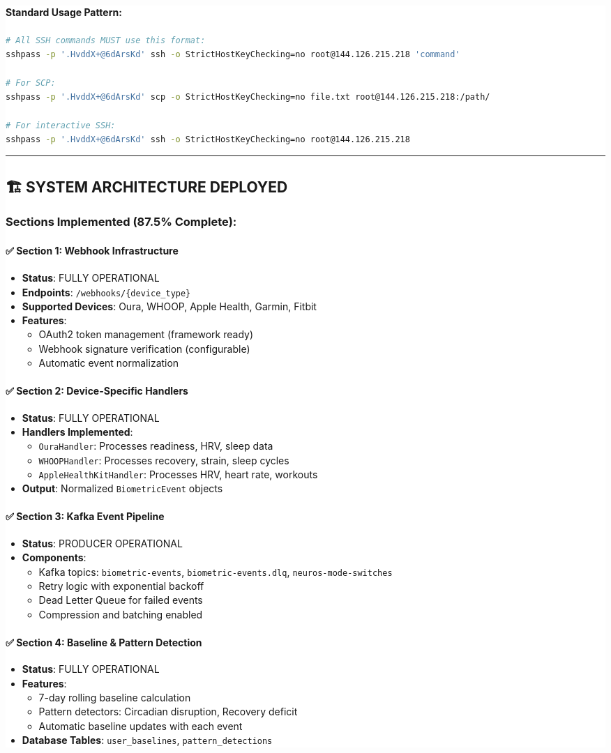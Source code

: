 #### Standard Usage Pattern:
```bash
# All SSH commands MUST use this format:
sshpass -p '.HvddX+@6dArsKd' ssh -o StrictHostKeyChecking=no root@144.126.215.218 'command'

# For SCP:
sshpass -p '.HvddX+@6dArsKd' scp -o StrictHostKeyChecking=no file.txt root@144.126.215.218:/path/

# For interactive SSH:
sshpass -p '.HvddX+@6dArsKd' ssh -o StrictHostKeyChecking=no root@144.126.215.218
```

---

## 🏗️ SYSTEM ARCHITECTURE DEPLOYED

### Sections Implemented (87.5% Complete):

#### ✅ Section 1: Webhook Infrastructure
- **Status**: FULLY OPERATIONAL
- **Endpoints**: `/webhooks/{device_type}`
- **Supported Devices**: Oura, WHOOP, Apple Health, Garmin, Fitbit
- **Features**:
  - OAuth2 token management (framework ready)
  - Webhook signature verification (configurable)
  - Automatic event normalization

#### ✅ Section 2: Device-Specific Handlers
- **Status**: FULLY OPERATIONAL
- **Handlers Implemented**:
  - `OuraHandler`: Processes readiness, HRV, sleep data
  - `WHOOPHandler`: Processes recovery, strain, sleep cycles
  - `AppleHealthKitHandler`: Processes HRV, heart rate, workouts
- **Output**: Normalized `BiometricEvent` objects

#### ✅ Section 3: Kafka Event Pipeline
- **Status**: PRODUCER OPERATIONAL
- **Components**:
  - Kafka topics: `biometric-events`, `biometric-events.dlq`, `neuros-mode-switches`
  - Retry logic with exponential backoff
  - Dead Letter Queue for failed events
  - Compression and batching enabled

#### ✅ Section 4: Baseline & Pattern Detection
- **Status**: FULLY OPERATIONAL
- **Features**:
  - 7-day rolling baseline calculation
  - Pattern detectors: Circadian disruption, Recovery deficit
  - Automatic baseline updates with each event
- **Database Tables**: `user_baselines`, `pattern_detections`

